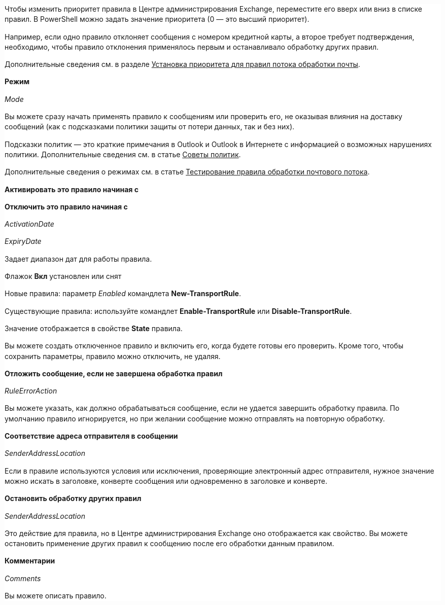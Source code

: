 <p>Чтобы изменить приоритет правила в Центре администрирования Exchange, переместите его вверх или вниз в списке правил. В PowerShell можно задать значение приоритета (0 — это высший приоритет).</p>
<p>Например, если одно правило отклоняет сообщения с номером кредитной карты, а второе требует подтверждения, необходимо, чтобы правило отклонения применялось первым и останавливало обработку других правил.</p>
<p>Дополнительные сведения см. в разделе <a href="manage-mail-flow-rules-exchange-2013-help.md">Установка приоритета для правил потока обработки почты</a>.</p></td>
</tr>
<tr class="even">
<td><p><strong>Режим</strong></p></td>
<td><p><em>Mode</em></p></td>
<td><p>Вы можете сразу начать применять правило к сообщениям или проверить его, не оказывая влияния на доставку сообщений (как с подсказками политики защиты от потери данных, так и без них).</p>
<p>Подсказки политик — это краткие примечания в Outlook и Outlook в Интернете с информацией о возможных нарушениях политики. Дополнительные сведения см. в статье <a href="technical-overview-of-policy-tips-in-exchange-online-and-exchange-2013.md">Советы политик</a>.</p>
<p>Дополнительные сведения о режимах см. в статье <a href="test-a-mail-flow-rule-exchange-2013-help.md">Тестирование правила обработки почтового потока</a>.</p></td>
</tr>
<tr class="odd">
<td><p><strong>Активировать это правило начиная с</strong></p>
<p><strong>Отключить это правило начиная с</strong></p></td>
<td><p><em>ActivationDate</em></p>
<p><em>ExpiryDate</em></p></td>
<td><p>Задает диапазон дат для работы правила.</p></td>
</tr>
<tr class="even">
<td><p>Флажок <strong>Вкл</strong> установлен или снят</p></td>
<td><p>Новые правила: параметр <em>Enabled</em> командлета <strong>New-TransportRule</strong>.</p>
<p>Существующие правила: используйте командлет <strong>Enable-TransportRule</strong> или <strong>Disable-TransportRule</strong>.</p>
<p>Значение отображается в свойстве <strong>State</strong> правила.</p></td>
<td><p>Вы можете создать отключенное правило и включить его, когда будете готовы его проверить. Кроме того, чтобы сохранить параметры, правило можно отключить, не удаляя.</p></td>
</tr>
<tr class="odd">
<td><p><strong>Отложить сообщение, если не завершена обработка правил</strong></p></td>
<td><p><em>RuleErrorAction</em></p></td>
<td><p>Вы можете указать, как должно обрабатываться сообщение, если не удается завершить обработку правила. По умолчанию правило игнорируется, но при желании сообщение можно отправлять на повторную обработку.</p></td>
</tr>
<tr class="even">
<td><p><strong>Соответствие адреса отправителя в сообщении</strong></p></td>
<td><p><em>SenderAddressLocation</em></p></td>
<td><p>Если в правиле используются условия или исключения, проверяющие электронный адрес отправителя, нужное значение можно искать в заголовке, конверте сообщения или одновременно в заголовке и конверте.</p></td>
</tr>
<tr class="odd">
<td><p><strong>Остановить обработку других правил</strong></p></td>
<td><p><em>SenderAddressLocation</em></p></td>
<td><p>Это действие для правила, но в Центре администрирования Exchange оно отображается как свойство. Вы можете остановить применение других правил к сообщению после его обработки данным правилом.</p></td>
</tr>
<tr class="even">
<td><p><strong>Комментарии</strong></p></td>
<td><p><em>Comments</em></p></td>
<td><p>Вы можете описать правило.</p></td>
</tr>
</tbody>
</table>
